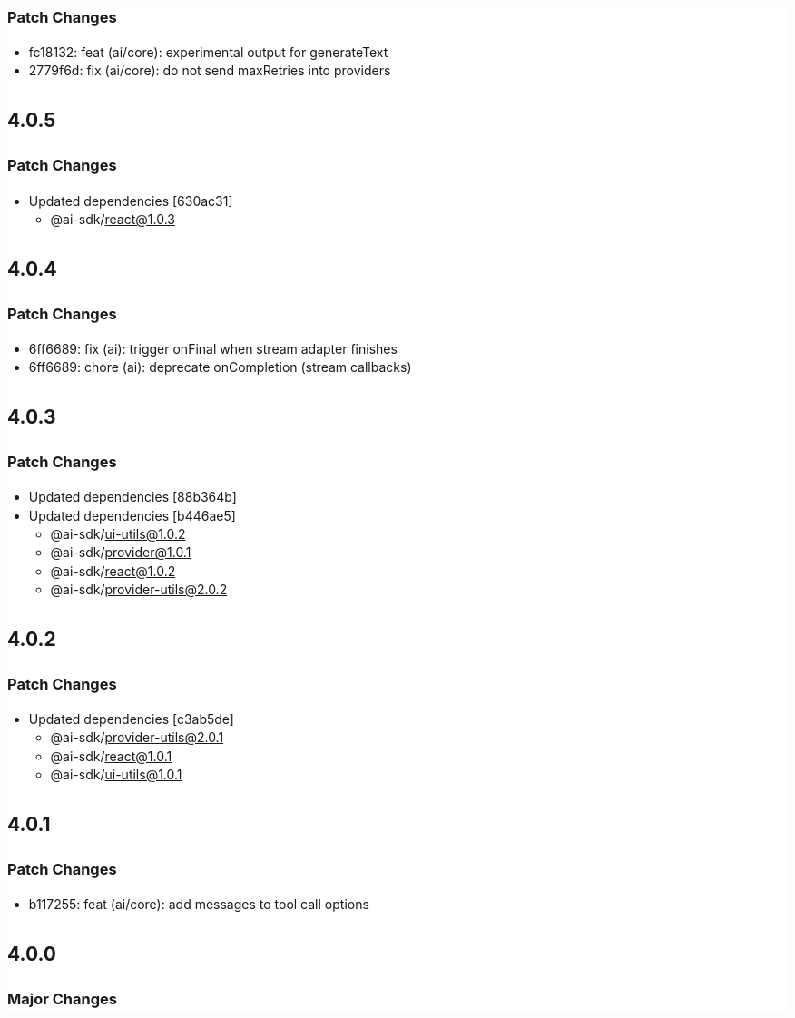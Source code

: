 ### Patch Changes

- fc18132: feat (ai/core): experimental output for generateText
- 2779f6d: fix (ai/core): do not send maxRetries into providers

## 4.0.5

### Patch Changes

- Updated dependencies [630ac31]
  - @ai-sdk/react@1.0.3

## 4.0.4

### Patch Changes

- 6ff6689: fix (ai): trigger onFinal when stream adapter finishes
- 6ff6689: chore (ai): deprecate onCompletion (stream callbacks)

## 4.0.3

### Patch Changes

- Updated dependencies [88b364b]
- Updated dependencies [b446ae5]
  - @ai-sdk/ui-utils@1.0.2
  - @ai-sdk/provider@1.0.1
  - @ai-sdk/react@1.0.2
  - @ai-sdk/provider-utils@2.0.2

## 4.0.2

### Patch Changes

- Updated dependencies [c3ab5de]
  - @ai-sdk/provider-utils@2.0.1
  - @ai-sdk/react@1.0.1
  - @ai-sdk/ui-utils@1.0.1

## 4.0.1

### Patch Changes

- b117255: feat (ai/core): add messages to tool call options

## 4.0.0

### Major Changes

